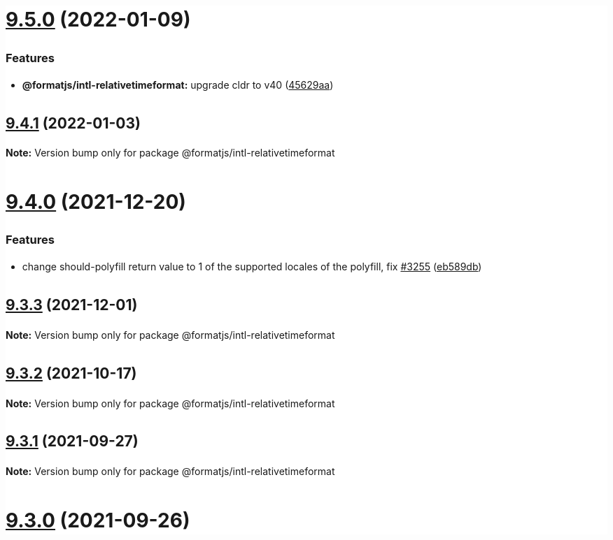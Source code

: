 # [9.5.0](https://github.com/formatjs/formatjs/compare/@formatjs/intl-relativetimeformat@9.4.1...@formatjs/intl-relativetimeformat@9.5.0) (2022-01-09)

### Features

* **@formatjs/intl-relativetimeformat:** upgrade cldr to v40 ([45629aa](https://github.com/formatjs/formatjs/commit/45629aa6dc2b1535a70fb24fed14a1be3bfe70de))

## [9.4.1](https://github.com/formatjs/formatjs/compare/@formatjs/intl-relativetimeformat@9.4.0...@formatjs/intl-relativetimeformat@9.4.1) (2022-01-03)

**Note:** Version bump only for package @formatjs/intl-relativetimeformat

# [9.4.0](https://github.com/formatjs/formatjs/compare/@formatjs/intl-relativetimeformat@9.3.3...@formatjs/intl-relativetimeformat@9.4.0) (2021-12-20)

### Features

* change should-polyfill return value to 1 of the supported locales of the polyfill, fix [#3255](https://github.com/formatjs/formatjs/issues/3255) ([eb589db](https://github.com/formatjs/formatjs/commit/eb589dbf048fd549d186e87a011a9c767ed94d98))

## [9.3.3](https://github.com/formatjs/formatjs/compare/@formatjs/intl-relativetimeformat@9.3.2...@formatjs/intl-relativetimeformat@9.3.3) (2021-12-01)

**Note:** Version bump only for package @formatjs/intl-relativetimeformat

## [9.3.2](https://github.com/formatjs/formatjs/compare/@formatjs/intl-relativetimeformat@9.3.1...@formatjs/intl-relativetimeformat@9.3.2) (2021-10-17)

**Note:** Version bump only for package @formatjs/intl-relativetimeformat

## [9.3.1](https://github.com/formatjs/formatjs/compare/@formatjs/intl-relativetimeformat@9.3.0...@formatjs/intl-relativetimeformat@9.3.1) (2021-09-27)

**Note:** Version bump only for package @formatjs/intl-relativetimeformat

# [9.3.0](https://github.com/formatjs/formatjs/compare/@formatjs/intl-relativetimeformat@9.2.3...@formatjs/intl-relativetimeformat@9.3.0) (2021-09-26)
